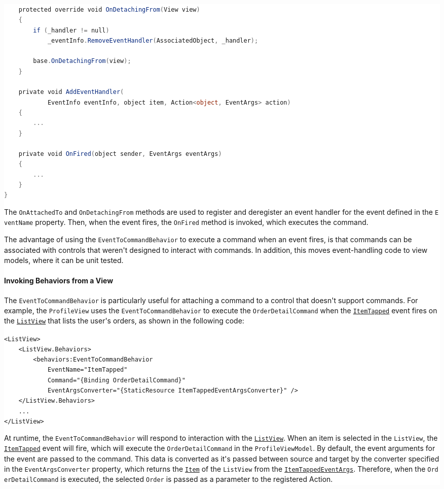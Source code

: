 ```csharp
    protected override void OnDetachingFrom(View view)  
    {  
        if (_handler != null)  
            _eventInfo.RemoveEventHandler(AssociatedObject, _handler);  

        base.OnDetachingFrom(view);  
    }  

    private void AddEventHandler(  
            EventInfo eventInfo, object item, Action<object, EventArgs> action)  
    {  
        ...  
    }  

    private void OnFired(object sender, EventArgs eventArgs)  
    {  
        ...  
    }  
}
```

The `OnAttachedTo` and `OnDetachingFrom` methods are used to register and deregister an event handler for the event defined in the `EventName` property. Then, when the event fires, the `OnFired` method is invoked, which executes the command.

The advantage of using the `EventToCommandBehavior` to execute a command when an event fires, is that commands can be associated with controls that weren't designed to interact with commands. In addition, this moves event-handling code to view models, where it can be unit tested.

#### Invoking Behaviors from a View

The `EventToCommandBehavior` is particularly useful for attaching a command to a control that doesn't support commands. For example, the `ProfileView` uses the `EventToCommandBehavior` to execute the `OrderDetailCommand` when the [`ItemTapped`](xref:Xamarin.Forms.ListView.ItemTapped) event fires on the [`ListView`](xref:Xamarin.Forms.ListView) that lists the user's orders, as shown in the following code:

```xaml
<ListView>  
    <ListView.Behaviors>  
        <behaviors:EventToCommandBehavior             
            EventName="ItemTapped"  
            Command="{Binding OrderDetailCommand}"  
            EventArgsConverter="{StaticResource ItemTappedEventArgsConverter}" />  
    </ListView.Behaviors>  
    ...  
</ListView>
```

At runtime, the `EventToCommandBehavior` will respond to interaction with the [`ListView`](xref:Xamarin.Forms.ListView). When an item is selected in the `ListView`, the [`ItemTapped`](xref:Xamarin.Forms.ListView.ItemTapped) event will fire, which will execute the `OrderDetailCommand` in the `ProfileViewModel`. By default, the event arguments for the event are passed to the command. This data is converted as it's passed between source and target by the converter specified in the `EventArgsConverter` property, which returns the [`Item`](xref:Xamarin.Forms.ItemTappedEventArgs.Item) of the `ListView` from the [`ItemTappedEventArgs`](xref:Xamarin.Forms.ItemTappedEventArgs). Therefore, when the `OrderDetailCommand` is executed, the selected `Order` is passed as a parameter to the registered Action.
